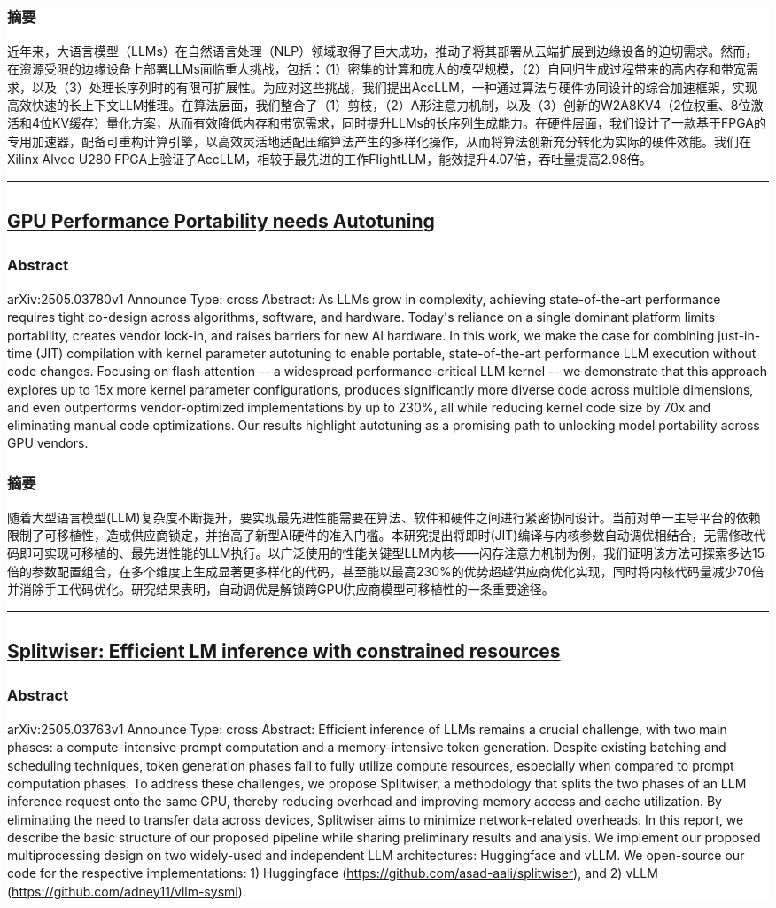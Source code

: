 ### 摘要
近年来，大语言模型（LLMs）在自然语言处理（NLP）领域取得了巨大成功，推动了将其部署从云端扩展到边缘设备的迫切需求。然而，在资源受限的边缘设备上部署LLMs面临重大挑战，包括：（1）密集的计算和庞大的模型规模，（2）自回归生成过程带来的高内存和带宽需求，以及（3）处理长序列时的有限可扩展性。为应对这些挑战，我们提出AccLLM，一种通过算法与硬件协同设计的综合加速框架，实现高效快速的长上下文LLM推理。在算法层面，我们整合了（1）剪枝，（2）Λ形注意力机制，以及（3）创新的W2A8KV4（2位权重、8位激活和4位KV缓存）量化方案，从而有效降低内存和带宽需求，同时提升LLMs的长序列生成能力。在硬件层面，我们设计了一款基于FPGA的专用加速器，配备可重构计算引擎，以高效灵活地适配压缩算法产生的多样化操作，从而将算法创新充分转化为实际的硬件效能。我们在Xilinx Alveo U280 FPGA上验证了AccLLM，相较于最先进的工作FlightLLM，能效提升4.07倍，吞吐量提高2.98倍。

---

## [GPU Performance Portability needs Autotuning](https://arxiv.org/abs/2505.03780)

### Abstract
arXiv:2505.03780v1 Announce Type: cross 
Abstract: As LLMs grow in complexity, achieving state-of-the-art performance requires tight co-design across algorithms, software, and hardware. Today's reliance on a single dominant platform limits portability, creates vendor lock-in, and raises barriers for new AI hardware. In this work, we make the case for combining just-in-time (JIT) compilation with kernel parameter autotuning to enable portable, state-of-the-art performance LLM execution without code changes. Focusing on flash attention -- a widespread performance-critical LLM kernel -- we demonstrate that this approach explores up to 15x more kernel parameter configurations, produces significantly more diverse code across multiple dimensions, and even outperforms vendor-optimized implementations by up to 230%, all while reducing kernel code size by 70x and eliminating manual code optimizations. Our results highlight autotuning as a promising path to unlocking model portability across GPU vendors.

### 摘要
随着大型语言模型(LLM)复杂度不断提升，要实现最先进性能需要在算法、软件和硬件之间进行紧密协同设计。当前对单一主导平台的依赖限制了可移植性，造成供应商锁定，并抬高了新型AI硬件的准入门槛。本研究提出将即时(JIT)编译与内核参数自动调优相结合，无需修改代码即可实现可移植的、最先进性能的LLM执行。以广泛使用的性能关键型LLM内核——闪存注意力机制为例，我们证明该方法可探索多达15倍的参数配置组合，在多个维度上生成显著更多样化的代码，甚至能以最高230%的优势超越供应商优化实现，同时将内核代码量减少70倍并消除手工代码优化。研究结果表明，自动调优是解锁跨GPU供应商模型可移植性的一条重要途径。

---

## [Splitwiser: Efficient LM inference with constrained resources](https://arxiv.org/abs/2505.03763)

### Abstract
arXiv:2505.03763v1 Announce Type: cross 
Abstract: Efficient inference of LLMs remains a crucial challenge, with two main phases: a compute-intensive prompt computation and a memory-intensive token generation. Despite existing batching and scheduling techniques, token generation phases fail to fully utilize compute resources, especially when compared to prompt computation phases. To address these challenges, we propose Splitwiser, a methodology that splits the two phases of an LLM inference request onto the same GPU, thereby reducing overhead and improving memory access and cache utilization. By eliminating the need to transfer data across devices, Splitwiser aims to minimize network-related overheads. In this report, we describe the basic structure of our proposed pipeline while sharing preliminary results and analysis. We implement our proposed multiprocessing design on two widely-used and independent LLM architectures: Huggingface and vLLM. We open-source our code for the respective implementations: 1) Huggingface (https://github.com/asad-aali/splitwiser), and 2) vLLM (https://github.com/adney11/vllm-sysml).
